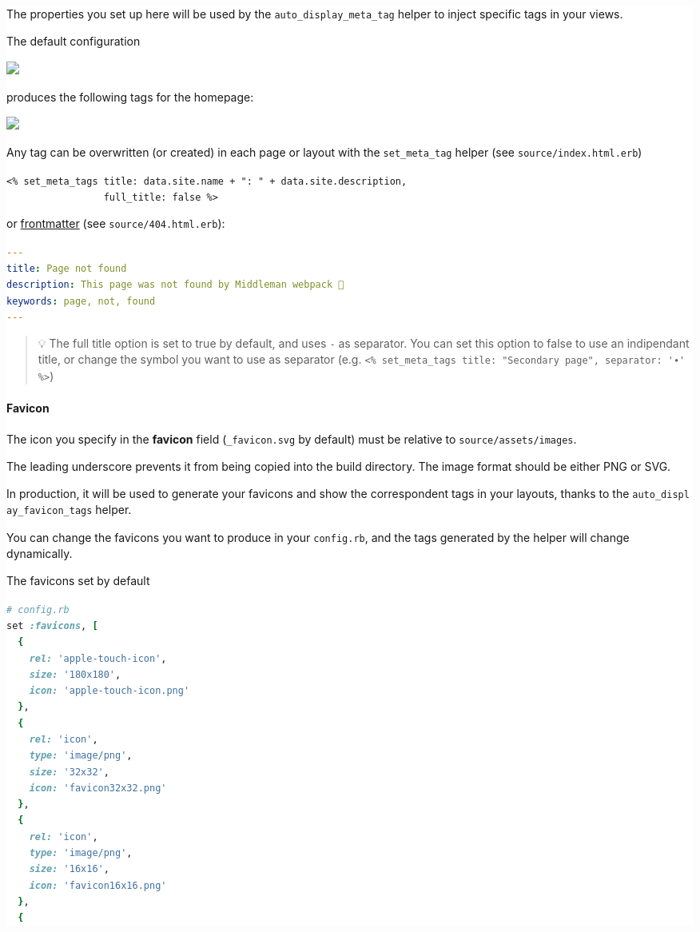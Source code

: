 The properties you set up here will be used by the `auto_display_meta_tag` helper to inject specific tags in your views.

The default configuration

![](https://github.com/gabrielecanepa/assets/raw/master/middleman-webpack/screen1.png?sanitize=true)

produces the following tags for the homepage:

![](https://github.com/gabrielecanepa/assets/raw/master/middleman-webpack/screen2.png?sanitize=true)

Any tag can be overwritten (or created) in each page or layout with the `set_meta_tag` helper (see `source/index.html.erb`)

```erb
<% set_meta_tags title: data.site.name + ": " + data.site.description,
                 full_title: false %>
```

or [frontmatter](https://middlemanapp.com/basics/frontmatter) (see `source/404.html.erb`):

```yaml
---
title: Page not found
description: This page was not found by Middleman webpack 🤔
keywords: page, not, found
---
```

> 💡 The full title option is set to true by default, and uses `-` as separator.
> You can set this option to false to use an indipendant title, or change the symbol you want to use as separator (e.g. `<% set_meta_tags title: "Secondary page", separator: '∙' %>`)

#### Favicon

The icon you specify in the **favicon** field (`_favicon.svg` by default) must be relative to `source/assets/images`.

The leading underscore prevents it from being copied into the build directory.
The image format should be either PNG or SVG.

In production, it will be used to generate your favicons and show the correspondent tags in your layouts, thanks to the `auto_display_favicon_tags` helper.

You can change the favicons you want to produce in your `config.rb`, and the tags generated by the helper will change dynamically.

The favicons set by default

```ruby
# config.rb
set :favicons, [
  {
    rel: 'apple-touch-icon',
    size: '180x180',
    icon: 'apple-touch-icon.png'
  },
  {
    rel: 'icon',
    type: 'image/png',
    size: '32x32',
    icon: 'favicon32x32.png'
  },
  {
    rel: 'icon',
    type: 'image/png',
    size: '16x16',
    icon: 'favicon16x16.png'
  },
  {
```